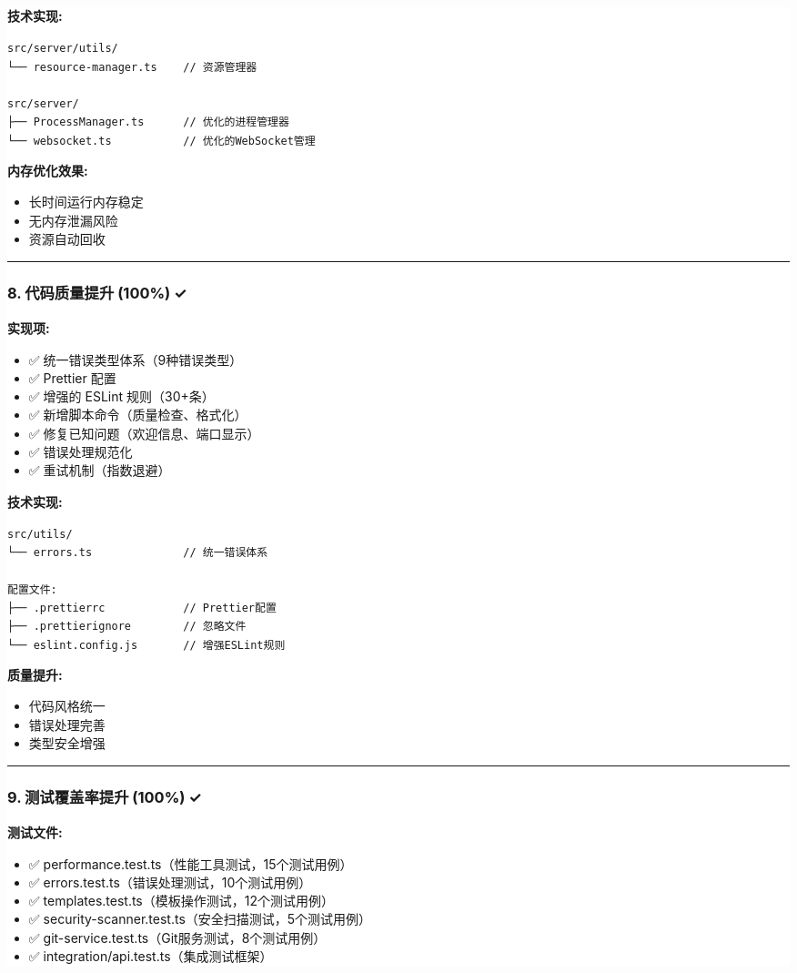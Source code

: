 **技术实现:**
```
src/server/utils/
└── resource-manager.ts    // 资源管理器

src/server/
├── ProcessManager.ts      // 优化的进程管理器
└── websocket.ts           // 优化的WebSocket管理
```

**内存优化效果:**
- 长时间运行内存稳定
- 无内存泄漏风险
- 资源自动回收

---

### 8. 代码质量提升 (100%) ✓

**实现项:**
- ✅ 统一错误类型体系（9种错误类型）
- ✅ Prettier 配置
- ✅ 增强的 ESLint 规则（30+条）
- ✅ 新增脚本命令（质量检查、格式化）
- ✅ 修复已知问题（欢迎信息、端口显示）
- ✅ 错误处理规范化
- ✅ 重试机制（指数退避）

**技术实现:**
```
src/utils/
└── errors.ts              // 统一错误体系

配置文件:
├── .prettierrc            // Prettier配置
├── .prettierignore        // 忽略文件
└── eslint.config.js       // 增强ESLint规则
```

**质量提升:**
- 代码风格统一
- 错误处理完善
- 类型安全增强

---

### 9. 测试覆盖率提升 (100%) ✓

**测试文件:**
- ✅ performance.test.ts（性能工具测试，15个测试用例）
- ✅ errors.test.ts（错误处理测试，10个测试用例）
- ✅ templates.test.ts（模板操作测试，12个测试用例）
- ✅ security-scanner.test.ts（安全扫描测试，5个测试用例）
- ✅ git-service.test.ts（Git服务测试，8个测试用例）
- ✅ integration/api.test.ts（集成测试框架）
